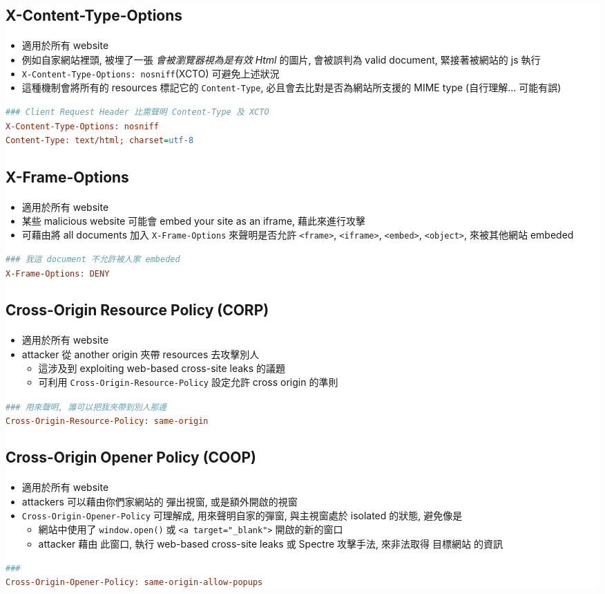 
## X-Content-Type-Options

- 適用於所有 website
- 例如自家網站裡頭, 被埋了一張 *會被瀏覽器視為是有效 Html* 的圖片, 會被誤判為 valid document, 緊接著被網站的 js 執行
- `X-Content-Type-Options: nosniff`(XCTO) 可避免上述狀況
- 這種機制會將所有的 resources 標記它的 `Content-Type`, 必且會去比對是否為網站所支援的 MIME type (自行理解... 可能有誤)

```ini
### Client Request Header 比需聲明 Content-Type 及 XCTO
X-Content-Type-Options: nosniff
Content-Type: text/html; charset=utf-8
```


## X-Frame-Options

- 適用於所有 website
- 某些 malicious website 可能會 embed your site as an iframe, 藉此來進行攻擊
- 可藉由將 all documents 加入 `X-Frame-Options` 來聲明是否允許 `<frame>`, `<iframe>`, `<embed>`, `<object>`, 來被其他網站 embeded

```ini
### 我這 document 不允許被人家 embeded
X-Frame-Options: DENY
```


## Cross-Origin Resource Policy (CORP)

- 適用於所有 website
- attacker 從 another origin 夾帶 resources 去攻擊別人
    - 這涉及到 exploiting web-based cross-site leaks 的議題
    - 可利用 `Cross-Origin-Resource-Policy` 設定允許 cross origin 的準則


```ini
### 用來聲明, 誰可以把我夾帶到別人那邊
Cross-Origin-Resource-Policy: same-origin
```


## Cross-Origin Opener Policy (COOP)

- 適用於所有 website
- attackers 可以藉由你們家網站的 彈出視窗, 或是額外開啟的視窗
- `Cross-Origin-Opener-Policy` 可理解成, 用來聲明自家的彈窗, 與主視窗處於 isolated 的狀態, 避免像是
    - 網站中使用了 `window.open()` 或 `<a target="_blank">` 開啟的新的窗口
    - attacker 藉由 此窗口, 執行 web-based cross-site leaks 或 Spectre 攻擊手法, 來非法取得 目標網站 的資訊

```ini
### 
Cross-Origin-Opener-Policy: same-origin-allow-popups
```

